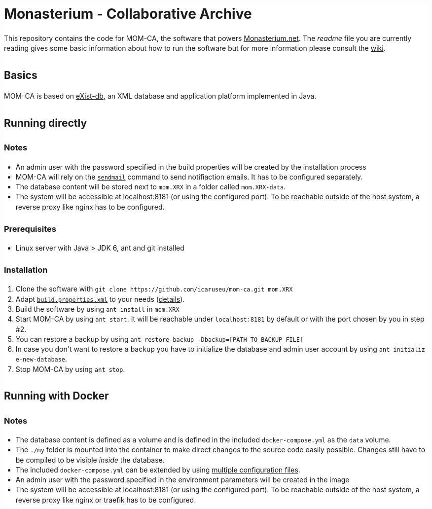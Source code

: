 # Monasterium - Collaborative Archive

This repository contains the code for MOM-CA, the software that powers [Monasterium.net](https://www.monasterium.net/mom/home). The _readme_ file you are currently reading gives some basic information about how to run the software but for more information please consult the [wiki](https://github.com/icaruseu/mom-ca/wiki).

## Basics

MOM-CA is based on [eXist-db](http://exist-db.org), an XML database and application platform implemented in Java.

## Running directly

### Notes

- An admin user with the password specified in the build properties will be created by the installation process
- MOM-CA will rely on the [`sendmail`](https://en.wikipedia.org/wiki/Sendmail) command to send notifiaction emails. It has to be configured separately.
- The database content will be stored next to `mom.XRX` in a folder called `mom.XRX-data`.
- The system will be accessible at localhost:8181 (or using the configured port). To be reachable outside of the host system, a reverse proxy like nginx has to be configured.

### Prerequisites

- Linux server with Java > JDK 6, ant and git installed

### Installation

1. Clone the software with `git clone https://github.com/icaruseu/mom-ca.git mom.XRX`
2. Adapt [`build.properties.xml`](./build.properties.xml) to your needs ([details](https://github.com/icaruseu/mom-ca/wiki/Configuration)).
3. Build the software by using `ant install` in `mom.XRX`
4. Start MOM-CA by using `ant start`. It will be reachable under `localhost:8181` by default or with the port chosen by you in step #2.
5. You can restore a backup by using `ant restore-backup -Dbackup=[PATH_TO_BACKUP_FILE]`
6. In case you don't want to restore a backup you have to initialize the database and admin user account by using `ant initialize-new-database`.
7. Stop MOM-CA by using `ant stop`.

## Running with Docker

### Notes

- The database content is defined as a volume and is defined in the included `docker-compose.yml` as the `data` volume.
- The `./my` folder is mounted into the container to make direct changes to the source code easily possible. Changes still have to be compiled to be visible *inside* the database.
- The included `docker-compose.yml` can be extended by using [multiple configuration files](https://docs.docker.com/compose/extends/#multiple-compose-files).
- An admin user with the password specified in the environment parameters will be created in the image
- The system will be accessible at localhost:8181 (or using the configured port). To be reachable outside of the host system, a reverse proxy like nginx or traefik has to be configured.
